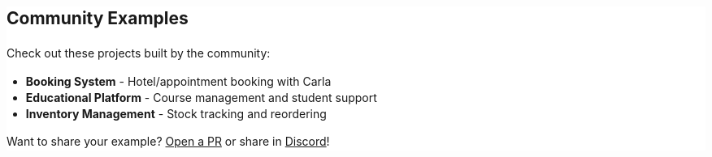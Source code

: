 ## Community Examples

Check out these projects built by the community:

- **Booking System** - Hotel/appointment booking with Carla
- **Educational Platform** - Course management and student support
- **Inventory Management** - Stock tracking and reordering

Want to share your example? [Open a PR](https://github.com/Multi-Sync/carla-nextjs/pulls) or share in [Discord](https://discord.com/invite/YHmsekzMV5)!
